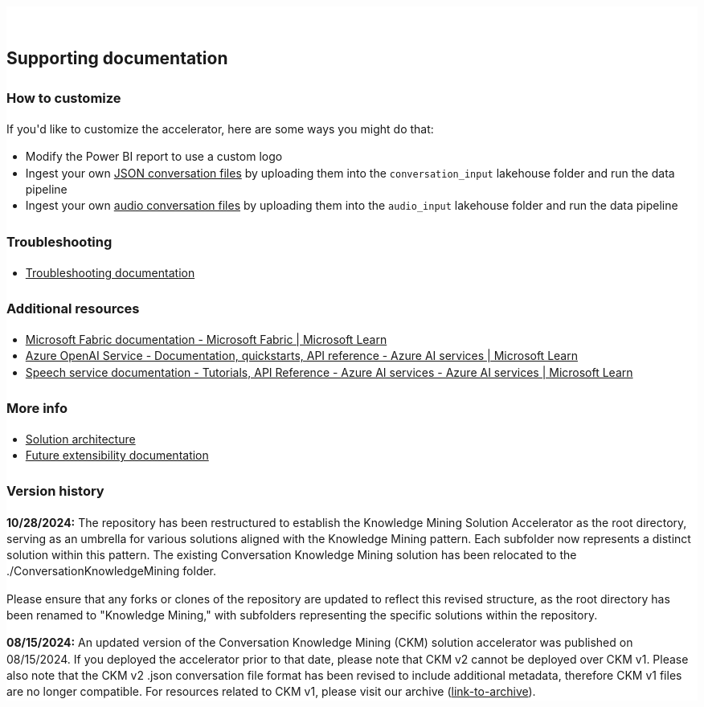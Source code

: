 
<br/>
<h2>
Supporting documentation
</h2>

### 

### How to customize

If you'd like to customize the accelerator, here are some ways you might do that:
- Modify the Power BI report to use a custom logo
- Ingest your own [JSON conversation files](./ConversationalDataFormat.md) by uploading them into the `conversation_input` lakehouse folder and run the data pipeline
- Ingest your own [audio conversation files](./ConversationalDataFormat.md) by uploading them into the `audio_input` lakehouse folder and run the data pipeline

### Troubleshooting
-   [Troubleshooting documentation](./Troubleshooting.md)

### Additional resources

- [Microsoft Fabric documentation - Microsoft Fabric | Microsoft Learn](https://learn.microsoft.com/en-us/fabric/)
- [Azure OpenAI Service - Documentation, quickstarts, API reference - Azure AI services | Microsoft Learn](https://learn.microsoft.com/en-us/azure/ai-services/openai/concepts/use-your-data)
- [Speech service documentation - Tutorials, API Reference - Azure AI services - Azure AI services | Microsoft Learn](https://learn.microsoft.com/en-us/azure/ai-services/speech-service/)
  
### More info
-   [Solution
    architecture](./SolutionArchitecture.md)
-  [Future extensibility documentation](./Extensibility.md)

### Version history
**10/28/2024:** The repository has been restructured to establish the Knowledge Mining Solution Accelerator as the root directory, serving as an umbrella for various solutions aligned with the Knowledge Mining pattern. Each subfolder now represents a distinct solution within this  pattern. The existing Conversation Knowledge Mining solution has been relocated to the ./ConversationKnowledgeMining folder.
 
Please ensure that any forks or clones of the repository are updated to reflect this revised structure, as the root directory has been renamed to "Knowledge Mining," with subfolders representing the specific solutions within the repository.

**08/15/2024:**
An updated version of the Conversation Knowledge Mining (CKM) solution accelerator was published on 08/15/2024. If you deployed the accelerator prior to that date, please note that CKM v2 cannot be deployed over CKM v1. Please also note that the CKM v2 .json conversation file format has been revised to include additional metadata, therefore CKM v1 files are no longer compatible. For resources related to CKM v1, please visit our archive ([link-to-archive](https://github.com/microsoft/Customer-Service-Conversational-Insights-with-Azure-OpenAI-Services/tree/ckm-v1)).
